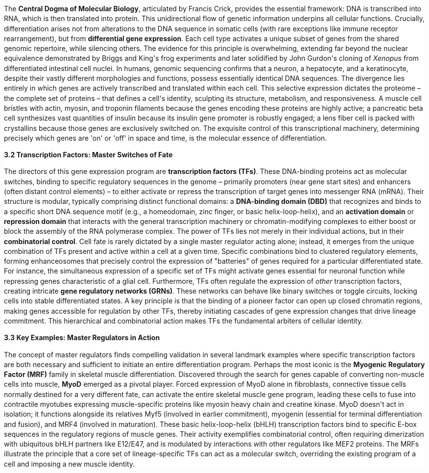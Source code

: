 The **Central Dogma of Molecular Biology**, articulated by Francis Crick, provides the essential framework: DNA is transcribed into RNA, which is then translated into protein. This unidirectional flow of genetic information underpins all cellular functions. Crucially, differentiation arises not from alterations to the DNA sequence in somatic cells (with rare exceptions like immune receptor rearrangement), but from **differential gene expression**. Each cell type activates a unique subset of genes from the shared genomic repertoire, while silencing others. The evidence for this principle is overwhelming, extending far beyond the nuclear equivalence demonstrated by Briggs and King's frog experiments and later solidified by John Gurdon's cloning of *Xenopus* from differentiated intestinal cell nuclei. In humans, genomic sequencing confirms that a neuron, a hepatocyte, and a keratinocyte, despite their vastly different morphologies and functions, possess essentially identical DNA sequences. The divergence lies entirely in which genes are actively transcribed and translated within each cell. This selective expression dictates the proteome – the complete set of proteins – that defines a cell's identity, sculpting its structure, metabolism, and responsiveness. A muscle cell bristles with actin, myosin, and troponin filaments because the genes encoding these proteins are highly active; a pancreatic beta cell synthesizes vast quantities of insulin because its insulin gene promoter is robustly engaged; a lens fiber cell is packed with crystallins because those genes are exclusively switched on. The exquisite control of this transcriptional machinery, determining precisely which genes are 'on' or 'off' in space and time, is the molecular essence of differentiation.

**3.2 Transcription Factors: Master Switches of Fate**

The directors of this gene expression program are **transcription factors (TFs)**. These DNA-binding proteins act as molecular switches, binding to specific regulatory sequences in the genome – primarily promoters (near gene start sites) and enhancers (often distant control elements) – to either activate or repress the transcription of target genes into messenger RNA (mRNA). Their structure is modular, typically comprising distinct functional domains: a **DNA-binding domain (DBD)** that recognizes and binds to a specific short DNA sequence motif (e.g., a homeodomain, zinc finger, or basic helix-loop-helix), and an **activation domain** or **repression domain** that interacts with the general transcription machinery or chromatin-modifying complexes to either boost or block the assembly of the RNA polymerase complex. The power of TFs lies not merely in their individual actions, but in their **combinatorial control**. Cell fate is rarely dictated by a single master regulator acting alone; instead, it emerges from the unique combination of TFs present and active within a cell at a given time. Specific combinations bind to clustered regulatory elements, forming enhanceosomes that precisely control the expression of "batteries" of genes required for a particular differentiated state. For instance, the simultaneous expression of a specific set of TFs might activate genes essential for neuronal function while repressing genes characteristic of a glial cell. Furthermore, TFs often regulate the expression of *other* transcription factors, creating intricate **gene regulatory networks (GRNs)**. These networks can behave like binary switches or toggle circuits, locking cells into stable differentiated states. A key principle is that the binding of a pioneer factor can open up closed chromatin regions, making genes accessible for regulation by other TFs, thereby initiating cascades of gene expression changes that drive lineage commitment. This hierarchical and combinatorial action makes TFs the fundamental arbiters of cellular identity.

**3.3 Key Examples: Master Regulators in Action**

The concept of master regulators finds compelling validation in several landmark examples where specific transcription factors are both necessary and sufficient to initiate an entire differentiation program. Perhaps the most iconic is the **Myogenic Regulatory Factor (MRF)** family in skeletal muscle differentiation. Discovered through the search for genes capable of converting non-muscle cells into muscle, **MyoD** emerged as a pivotal player. Forced expression of MyoD alone in fibroblasts, connective tissue cells normally destined for a very different fate, can activate the entire skeletal muscle gene program, leading these cells to fuse into contractile myotubes expressing muscle-specific proteins like myosin heavy chain and creatine kinase. MyoD doesn't act in isolation; it functions alongside its relatives Myf5 (involved in earlier commitment), myogenin (essential for terminal differentiation and fusion), and MRF4 (involved in maturation). These basic helix-loop-helix (bHLH) transcription factors bind to specific E-box sequences in the regulatory regions of muscle genes. Their activity exemplifies combinatorial control, often requiring dimerization with ubiquitous bHLH partners like E12/E47, and is modulated by interactions with other regulators like MEF2 proteins. The MRFs illustrate the principle that a core set of lineage-specific TFs can act as a molecular switch, overriding the existing program of a cell and imposing a new muscle identity.
